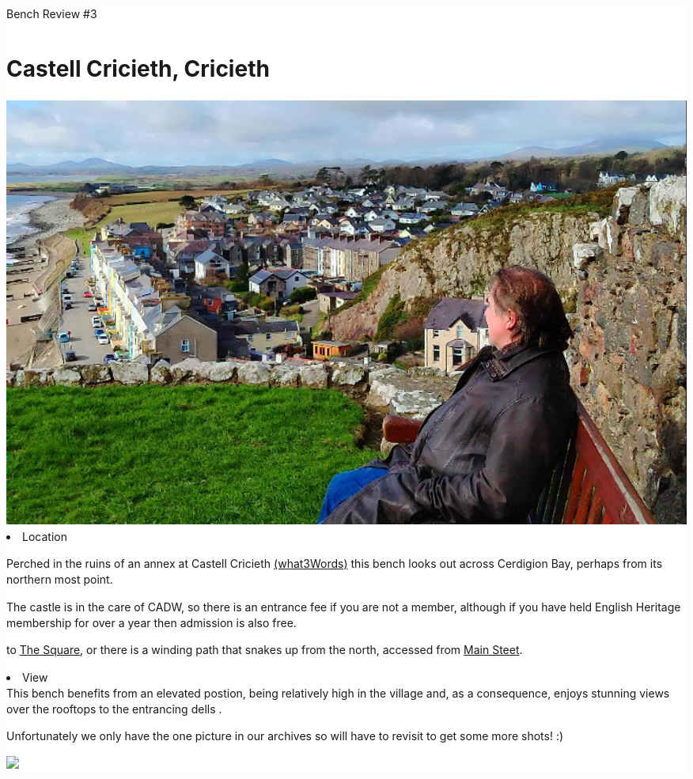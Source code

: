 Bench Review #3
<h1>Castell Cricieth, Cricieth</h1>
<img class="image" src="/docs/assets/0004.jpg" width = "100%">

<li>Location</li>

Perched in the ruins of an annex at Castell Cricieth <a href="https://w3w.co/nosedive.elect.acted">(what3Words)</a> this bench looks out across Cerdigion Bay, perhaps from its northern most point.


The castle is in the care of CADW, so there is an entrance fee if you are not a member, although if you have held English Heritage membership for over a year then admission is also free.

to  <a href="https://w3w.co/)impact.toothpick.spires">The Square</a>, or there is a winding path that snakes up from the north, accessed from <a href="https://w3w.co/october.clay.whiplash">Main Steet</a>.


<li>View</li>
This bench benefits from an elevated postion, being relatively high in the village and, as a consequence, enjoys stunning views over the rooftops to the entrancing dells . 

Unfortunately we only have the one picture in our archives so will have to revisit to get some more shots! :) 

<img src="/docs/assets/0005.jpg" style="width:100%">

